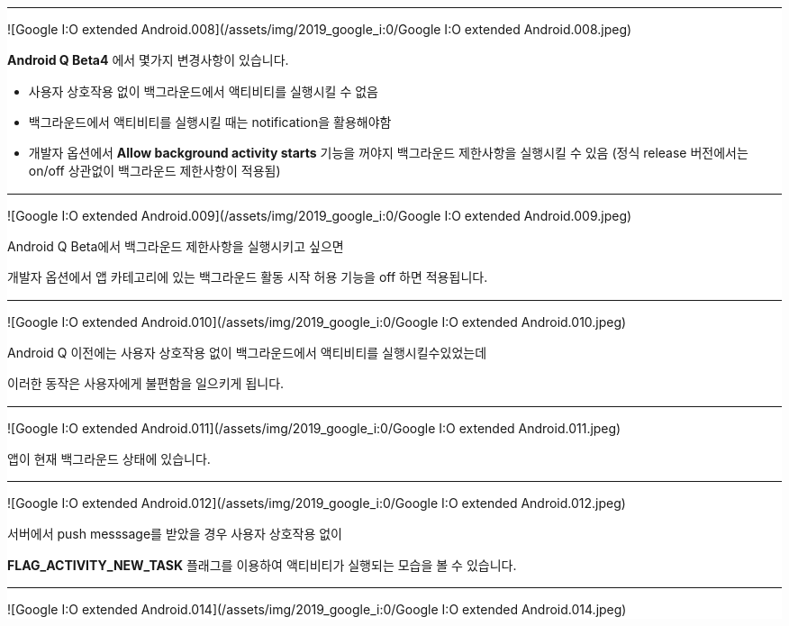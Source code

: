 

---

![Google I:O extended Android.008](/assets/img/2019_google_i:0/Google I:O extended Android.008.jpeg)



**Android Q Beta4** 에서 몇가지 변경사항이 있습니다.

- 사용자 상호작용 없이 백그라운드에서 액티비티를 실행시킬 수 없음

- 백그라운드에서 액티비티를 실행시킬 때는 notification을 활용해야함
- 개발자 옵션에서 **Allow background activity starts** 기능을 꺼야지 백그라운드 제한사항을 실행시킬 수 있음
  (정식 release 버전에서는 on/off 상관없이 백그라운드 제한사항이 적용됨)



---

![Google I:O extended Android.009](/assets/img/2019_google_i:0/Google I:O extended Android.009.jpeg)



Android Q Beta에서 백그라운드 제한사항을 실행시키고 싶으면 

개발자 옵션에서 앱 카테고리에 있는 백그라운드 활동 시작 허용 기능을 off 하면 적용됩니다. 



---

![Google I:O extended Android.010](/assets/img/2019_google_i:0/Google I:O extended Android.010.jpeg)



Android Q 이전에는 사용자 상호작용 없이 백그라운드에서 액티비티를 실행시킬수있었는데

이러한 동작은 사용자에게 불편함을 일으키게 됩니다.



---

![Google I:O extended Android.011](/assets/img/2019_google_i:0/Google I:O extended Android.011.jpeg)



앱이 현재 백그라운드 상태에 있습니다.



---

![Google I:O extended Android.012](/assets/img/2019_google_i:0/Google I:O extended Android.012.jpeg)



서버에서 push messsage를 받았을 경우 사용자 상호작용 없이 

**FLAG_ACTIVITY_NEW_TASK** 플래그를 이용하여 액티비티가 실행되는 모습을 볼 수 있습니다.

---

![Google I:O extended Android.014](/assets/img/2019_google_i:0/Google I:O extended Android.014.jpeg)
